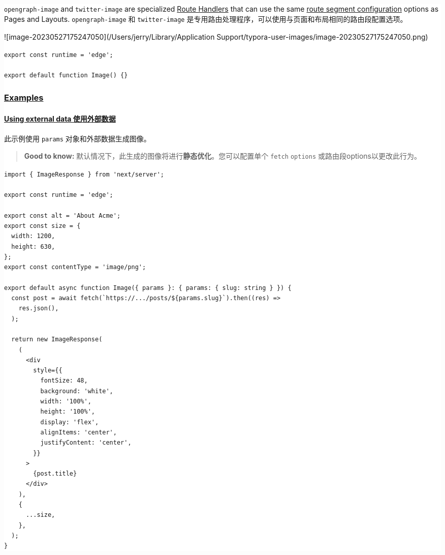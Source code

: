 `opengraph-image` and `twitter-image` are specialized [Route Handlers](https://nextjs.org/docs/app/building-your-application/routing/router-handlers) that can use the same [route segment configuration](https://nextjs.org/docs/app/api-reference/file-conventions/route-segment-config) options as Pages and Layouts.
`opengraph-image` 和 `twitter-image` 是专用路由处理程序，可以使用与页面和布局相同的路由段配置选项。

![image-20230527175247050](/Users/jerry/Library/Application Support/typora-user-images/image-20230527175247050.png)

```tsx
export const runtime = 'edge';
 
export default function Image() {}
```

### [Examples](https://nextjs.org/docs/app/api-reference/file-conventions/metadata/opengraph-image#examples)

#### [Using external data 使用外部数据](https://nextjs.org/docs/app/api-reference/file-conventions/metadata/opengraph-image#using-external-data)

此示例使用 `params` 对象和外部数据生成图像。

> **Good to know:** 默认情况下，此生成的图像将进行**静态优化**。您可以配置单个 `fetch` `options` 或路由段options以更改此行为。

```tsx
import { ImageResponse } from 'next/server';
 
export const runtime = 'edge';
 
export const alt = 'About Acme';
export const size = {
  width: 1200,
  height: 630,
};
export const contentType = 'image/png';
 
export default async function Image({ params }: { params: { slug: string } }) {
  const post = await fetch(`https://.../posts/${params.slug}`).then((res) =>
    res.json(),
  );
 
  return new ImageResponse(
    (
      <div
        style={{
          fontSize: 48,
          background: 'white',
          width: '100%',
          height: '100%',
          display: 'flex',
          alignItems: 'center',
          justifyContent: 'center',
        }}
      >
        {post.title}
      </div>
    ),
    {
      ...size,
    },
  );
}
```

